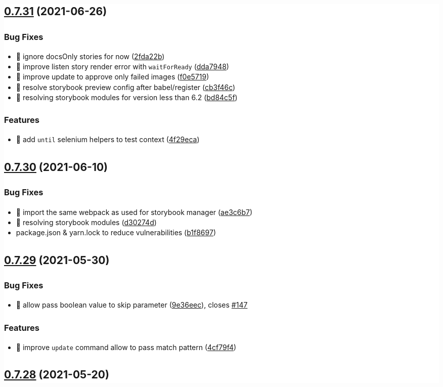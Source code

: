 ## [0.7.31](https://github.com/wKich/creevey/compare/v0.7.30...v0.7.31) (2021-06-26)

### Bug Fixes

- 🐛 ignore docsOnly stories for now ([2fda22b](https://github.com/wKich/creevey/commit/2fda22b333929306c2ad31243f1a0fd1900bbd7f))
- 🐛 improve listen story render error with `waitForReady` ([dda7948](https://github.com/wKich/creevey/commit/dda7948c3496a7ef7a8e9fc4ce50d774b470bd94))
- 🐛 improve update to approve only failed images ([f0e5719](https://github.com/wKich/creevey/commit/f0e5719f1b8d1b0fb105bacb5619cd903eadced6))
- 🐛 resolve storybook preview config after babel/register ([cb3f46c](https://github.com/wKich/creevey/commit/cb3f46c0502264cdd5aefc2dc397da1892938eb5))
- 🐛 resolving storybook modules for version less than 6.2 ([bd84c5f](https://github.com/wKich/creevey/commit/bd84c5f87a3c271665c3fd283ae09cabc2851120))

### Features

- 🎸 add `until` selenium helpers to test context ([4f29eca](https://github.com/wKich/creevey/commit/4f29eca9e829c68d765da88fbb3ab327278fefe3))

## [0.7.30](https://github.com/wKich/creevey/compare/v0.7.29...v0.7.30) (2021-06-10)

### Bug Fixes

- 🐛 import the same webpack as used for storybook manager ([ae3c6b7](https://github.com/wKich/creevey/commit/ae3c6b712a8e41a7d3f4396b269d471c578d9408))
- 🐛 resolving storybook modules ([d30274d](https://github.com/wKich/creevey/commit/d30274d3dc12e77cea21ea170a9e03fc35892671))
- package.json & yarn.lock to reduce vulnerabilities ([b1f8697](https://github.com/wKich/creevey/commit/b1f869758bb6b41165748de15f897a4bee22545b))

## [0.7.29](https://github.com/wKich/creevey/compare/v0.7.28...v0.7.29) (2021-05-30)

### Bug Fixes

- 🐛 allow pass boolean value to skip parameter ([9e36eec](https://github.com/wKich/creevey/commit/9e36eecce9d7df352ced159c1ec5b0de86fa7257)), closes [#147](https://github.com/wKich/creevey/issues/147)

### Features

- 🎸 improve `update` command allow to pass match pattern ([4cf79f4](https://github.com/wKich/creevey/commit/4cf79f4d7693686be86c4bec5ae7e5736f900615))

## [0.7.28](https://github.com/wKich/creevey/compare/v0.7.27...v0.7.28) (2021-05-20)
